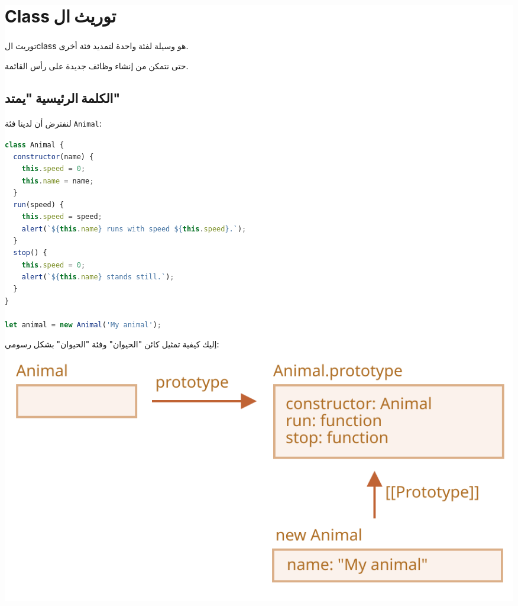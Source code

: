 # Class توريث ال

توريث الclass هو وسيلة لفئة واحدة لتمديد فئة أخرى.

حتى نتمكن من إنشاء وظائف جديدة على رأس القائمة.

## الكلمة الرئيسية "يمتد"

لنفترض أن لدينا فئة `Animal`:

```js
class Animal {
  constructor(name) {
    this.speed = 0;
    this.name = name;
  }
  run(speed) {
    this.speed = speed;
    alert(`${this.name} runs with speed ${this.speed}.`);
  }
  stop() {
    this.speed = 0;
    alert(`${this.name} stands still.`);
  }
}

let animal = new Animal('My animal');
```

إليك كيفية تمثيل كائن "الحيوان" وفئة "الحيوان" بشكل رسومي:

![](rabbit-animal-independent-animal.svg)
